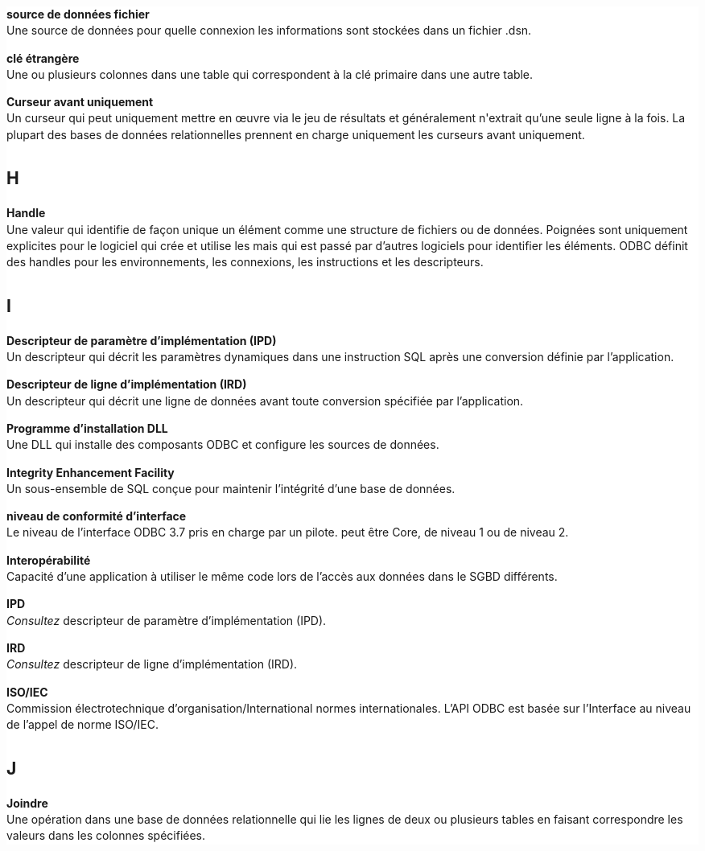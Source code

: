  **source de données fichier**  
 Une source de données pour quelle connexion les informations sont stockées dans un fichier .dsn.  
  
 **clé étrangère**  
 Une ou plusieurs colonnes dans une table qui correspondent à la clé primaire dans une autre table.  
  
 **Curseur avant uniquement**  
 Un curseur qui peut uniquement mettre en œuvre via le jeu de résultats et généralement n'extrait qu’une seule ligne à la fois. La plupart des bases de données relationnelles prennent en charge uniquement les curseurs avant uniquement.  
  
## <a name="h"></a>H  
 **Handle**  
 Une valeur qui identifie de façon unique un élément comme une structure de fichiers ou de données. Poignées sont uniquement explicites pour le logiciel qui crée et utilise les mais qui est passé par d’autres logiciels pour identifier les éléments. ODBC définit des handles pour les environnements, les connexions, les instructions et les descripteurs.  
  
## <a name="i"></a>I  
 **Descripteur de paramètre d’implémentation (IPD)**  
 Un descripteur qui décrit les paramètres dynamiques dans une instruction SQL après une conversion définie par l’application.  
  
 **Descripteur de ligne d’implémentation (IRD)**  
 Un descripteur qui décrit une ligne de données avant toute conversion spécifiée par l’application.  
  
 **Programme d’installation DLL**  
 Une DLL qui installe des composants ODBC et configure les sources de données.  
  
 **Integrity Enhancement Facility**  
 Un sous-ensemble de SQL conçue pour maintenir l’intégrité d’une base de données.  
  
 **niveau de conformité d’interface**  
 Le niveau de l’interface ODBC 3.7 pris en charge par un pilote. peut être Core, de niveau 1 ou de niveau 2.  
  
 **Interopérabilité**  
 Capacité d’une application à utiliser le même code lors de l’accès aux données dans le SGBD différents.  
  
 **IPD**  
 *Consultez* descripteur de paramètre d’implémentation (IPD).  
  
 **IRD**  
 *Consultez* descripteur de ligne d’implémentation (IRD).  
  
 **ISO/IEC**  
 Commission électrotechnique d’organisation/International normes internationales. L’API ODBC est basée sur l’Interface au niveau de l’appel de norme ISO/IEC.  
  
## <a name="j"></a>J  
 **Joindre**  
 Une opération dans une base de données relationnelle qui lie les lignes de deux ou plusieurs tables en faisant correspondre les valeurs dans les colonnes spécifiées.  
  